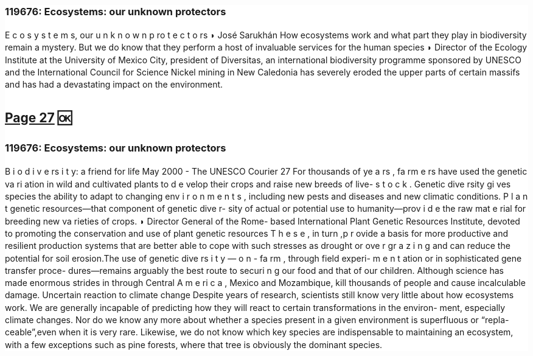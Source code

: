 ### 119676: Ecosystems: our unknown protectors
E c o s y s t e m s, our u n k n o w n
p ro t e c t o rs
◗ José Sarukhán
How ecosystems work and what part they play in biodiversity remain a mystery.
But we do know that they perform a host of invaluable services for the human species
◗ Director of the Ecology Institute
at the University of Mexico City,
president of Diversitas, an
international biodiversity
programme sponsored by UNESCO
and the International Council for
Science 
Nickel mining in New Caledonia has severely eroded the upper parts of certain massifs and has had a devastating impact
on the environment.
## [Page 27](https://demo.humlab.umu.se/courier/119663eng.pdf#page=27) 🆗
### 119676: Ecosystems: our unknown protectors
B i o d i v e rs i t y: a friend for life
May 2000 - The UNESCO Courier 27
For thousands of ye a rs , fa rm e rs have used the
genetic va ri ation in wild and cultivated plants to
d e velop their crops and raise new breeds of live-
s t o c k . Genetic dive rsity gi ves species the ability to
adapt to changing env i r o n m e n t s , including new pests
and diseases and new climatic conditions. P l a n t
genetic resources—that component of genetic dive r-
sity of actual or potential use to humanity—prov i d e
the raw mat e rial for breeding new va rieties of crops.
◗ Director General of the Rome-
based International Plant Genetic
Resources Institute, devoted to
promoting the conservation and
use of plant genetic resources
T h e s e , in turn ,p r ovide a basis for more productive
and resilient production systems that are better able
to cope with such stresses as drought or ove r gr a z i n g
and can reduce the potential for soil erosion.The use
of genetic dive rs i t y — o n - fa rm , through field experi-
m e n t ation or in sophisticated gene transfer proce-
dures—remains arguably the best route to securi n g
our food and that of our children.
Although science has made enormous strides in
through Central A m e ri c a , Mexico and
Mozambique, kill thousands of people and cause
incalculable damage.
Uncertain reaction 
to climate change
Despite years of research, scientists still know
very little about how ecosystems work. We are
generally incapable of predicting how they will
react to certain transformations in the environ-
ment, especially climate changes. Nor do we
know any more about whether a species present
in a given environment is superfluous or “repla-
ceable”,even when it is very rare. Likewise, we do
not know which key species are indispensable to
maintaining an ecosystem, with a few exceptions
such as pine forests, where that tree is obviously
the dominant species.